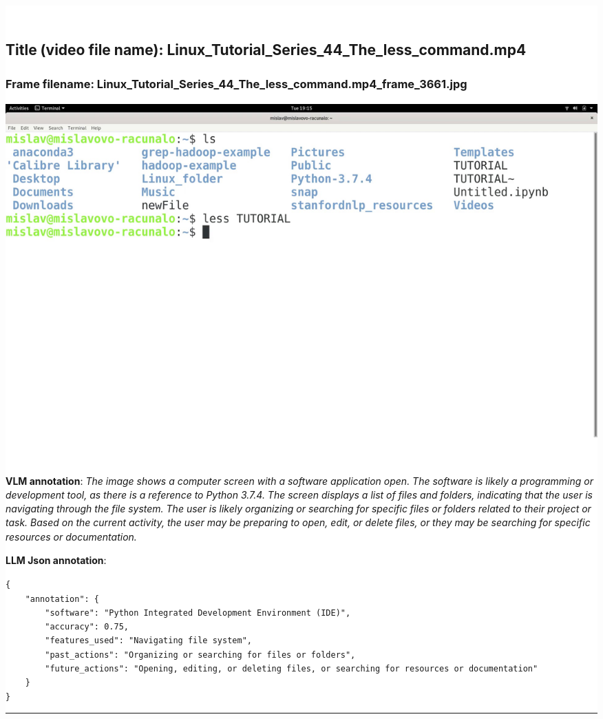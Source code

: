 
<br>

## Title (video file name): Linux_Tutorial_Series_44_The_less_command.mp4
### Frame filename: Linux_Tutorial_Series_44_The_less_command.mp4_frame_3661.jpg

![Image](../video_frames_creator/videoframes/frames/Linux_Tutorial_Series_44_The_less_command.mp4_frame_3661.jpg)

<br>

**VLM annotation**: 
*The image shows a computer screen with a software application open. The software is likely a programming or development tool, as there is a reference to Python 3.7.4. The screen displays a list of files and folders, indicating that the user is navigating through the file system. The user is likely organizing or searching for specific files or folders related to their project or task. Based on the current activity, the user may be preparing to open, edit, or delete files, or they may be searching for specific resources or documentation.*
<br>

**LLM Json annotation**: 
```
{
    "annotation": {
        "software": "Python Integrated Development Environment (IDE)",
        "accuracy": 0.75,
        "features_used": "Navigating file system",
        "past_actions": "Organizing or searching for files or folders",
        "future_actions": "Opening, editing, or deleting files, or searching for resources or documentation"
    }
}
```

---